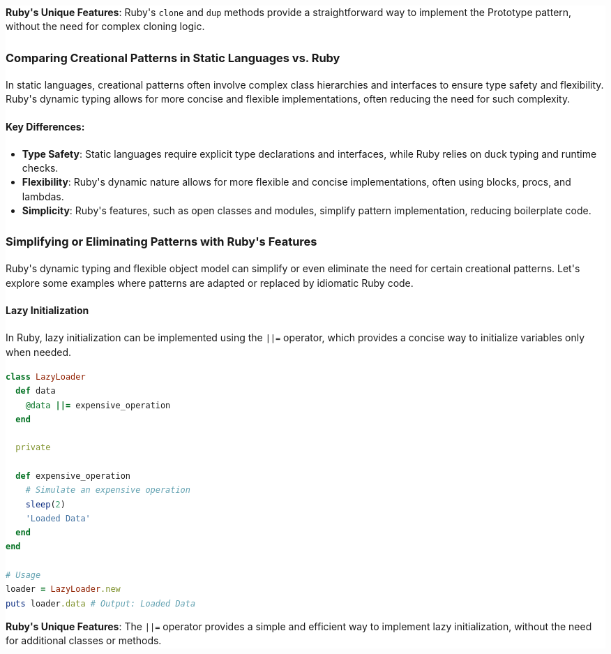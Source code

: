 **Ruby's Unique Features**: Ruby's `clone` and `dup` methods provide a straightforward way to implement the Prototype pattern, without the need for complex cloning logic.

### Comparing Creational Patterns in Static Languages vs. Ruby

In static languages, creational patterns often involve complex class hierarchies and interfaces to ensure type safety and flexibility. Ruby's dynamic typing allows for more concise and flexible implementations, often reducing the need for such complexity.

#### Key Differences:

- **Type Safety**: Static languages require explicit type declarations and interfaces, while Ruby relies on duck typing and runtime checks.
- **Flexibility**: Ruby's dynamic nature allows for more flexible and concise implementations, often using blocks, procs, and lambdas.
- **Simplicity**: Ruby's features, such as open classes and modules, simplify pattern implementation, reducing boilerplate code.

### Simplifying or Eliminating Patterns with Ruby's Features

Ruby's dynamic typing and flexible object model can simplify or even eliminate the need for certain creational patterns. Let's explore some examples where patterns are adapted or replaced by idiomatic Ruby code.

#### Lazy Initialization

In Ruby, lazy initialization can be implemented using the `||=` operator, which provides a concise way to initialize variables only when needed.

```ruby
class LazyLoader
  def data
    @data ||= expensive_operation
  end

  private

  def expensive_operation
    # Simulate an expensive operation
    sleep(2)
    'Loaded Data'
  end
end

# Usage
loader = LazyLoader.new
puts loader.data # Output: Loaded Data
```

**Ruby's Unique Features**: The `||=` operator provides a simple and efficient way to implement lazy initialization, without the need for additional classes or methods.

